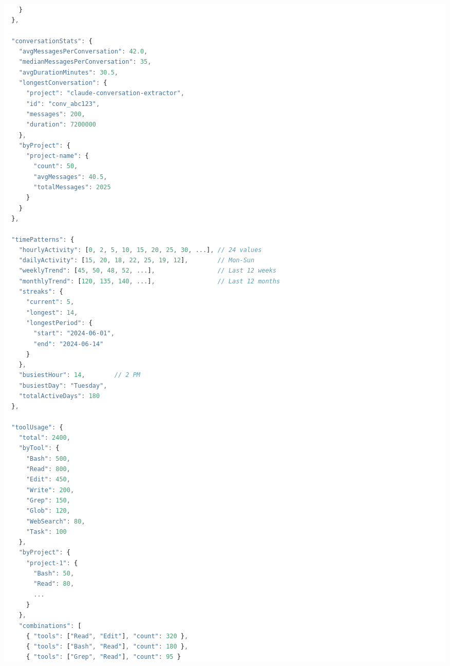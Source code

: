 ```javascript
    }
  },

  "conversationStats": {
    "avgMessagesPerConversation": 42.0,
    "medianMessagesPerConversation": 35,
    "avgDurationMinutes": 30.5,
    "longestConversation": {
      "project": "claude-conversation-extractor",
      "id": "conv_abc123",
      "messages": 200,
      "duration": 7200000
    },
    "byProject": {
      "project-name": {
        "count": 50,
        "avgMessages": 40.5,
        "totalMessages": 2025
      }
    }
  },

  "timePatterns": {
    "hourlyActivity": [0, 2, 5, 10, 15, 20, 25, 30, ...], // 24 values
    "dailyActivity": [15, 20, 18, 22, 25, 19, 12],        // Mon-Sun
    "weeklyTrend": [45, 50, 48, 52, ...],                 // Last 12 weeks
    "monthlyTrend": [120, 135, 140, ...],                 // Last 12 months
    "streaks": {
      "current": 5,
      "longest": 14,
      "longestPeriod": {
        "start": "2024-06-01",
        "end": "2024-06-14"
      }
    },
    "busiestHour": 14,        // 2 PM
    "busiestDay": "Tuesday",
    "totalActiveDays": 180
  },

  "toolUsage": {
    "total": 2400,
    "byTool": {
      "Bash": 500,
      "Read": 800,
      "Edit": 450,
      "Write": 200,
      "Grep": 150,
      "Glob": 120,
      "WebSearch": 80,
      "Task": 100
    },
    "byProject": {
      "project-1": {
        "Bash": 50,
        "Read": 80,
        ...
      }
    },
    "combinations": [
      { "tools": ["Read", "Edit"], "count": 320 },
      { "tools": ["Bash", "Read"], "count": 180 },
      { "tools": ["Grep", "Read"], "count": 95 }
```